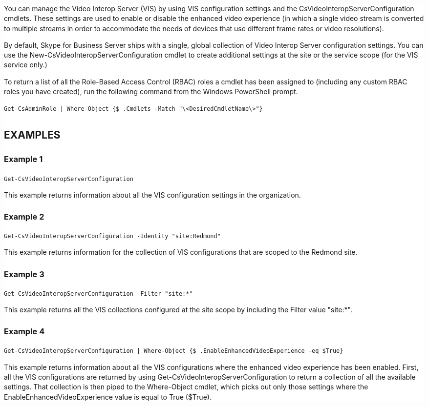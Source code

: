 You can manage the Video Interop Server (VIS) by using VIS configuration settings and the CsVideoInteropServerConfiguration cmdlets.
These settings are used to enable or disable the enhanced video experience (in which a single video stream is converted to multiple streams in order to accommodate the needs of devices that use different frame rates or video resolutions).

By default, Skype for Business Server ships with a single, global collection of Video Interop Server configuration settings.
You can use the New-CsVideoInteropServerConfiguration cmdlet to create additional settings at the site or the service scope (for the VIS service only.)

To return a list of all the Role-Based Access Control (RBAC) roles a cmdlet has been assigned to (including any custom RBAC roles you have created), run the following command from the Windows PowerShell prompt.

`Get-CsAdminRole | Where-Object {$_.Cmdlets -Match "\<DesiredCmdletName\>"}`

## EXAMPLES

### Example 1
```
Get-CsVideoInteropServerConfiguration
```

This example returns information about all the VIS configuration settings in the organization.

### Example 2
```
Get-CsVideoInteropServerConfiguration -Identity "site:Redmond"
```

This example returns information for the collection of VIS configurations that are scoped to the Redmond site.


### Example 3
```
Get-CsVideoInteropServerConfiguration -Filter "site:*"
```

This example returns all the VIS collections configured at the site scope by including the Filter value "site:*".


### Example 4
```
Get-CsVideoInteropServerConfiguration | Where-Object {$_.EnableEnhancedVideoExperience -eq $True}
```

This example returns information about all the VIS configurations where the enhanced video experience has been enabled.
First, all the VIS configurations are returned by using Get-CsVideoInteropServerConfiguration to return a collection of all the available settings.
That collection is then piped to the Where-Object cmdlet, which picks out only those settings where the EnableEnhancedVideoExperience value is equal to True ($True).
